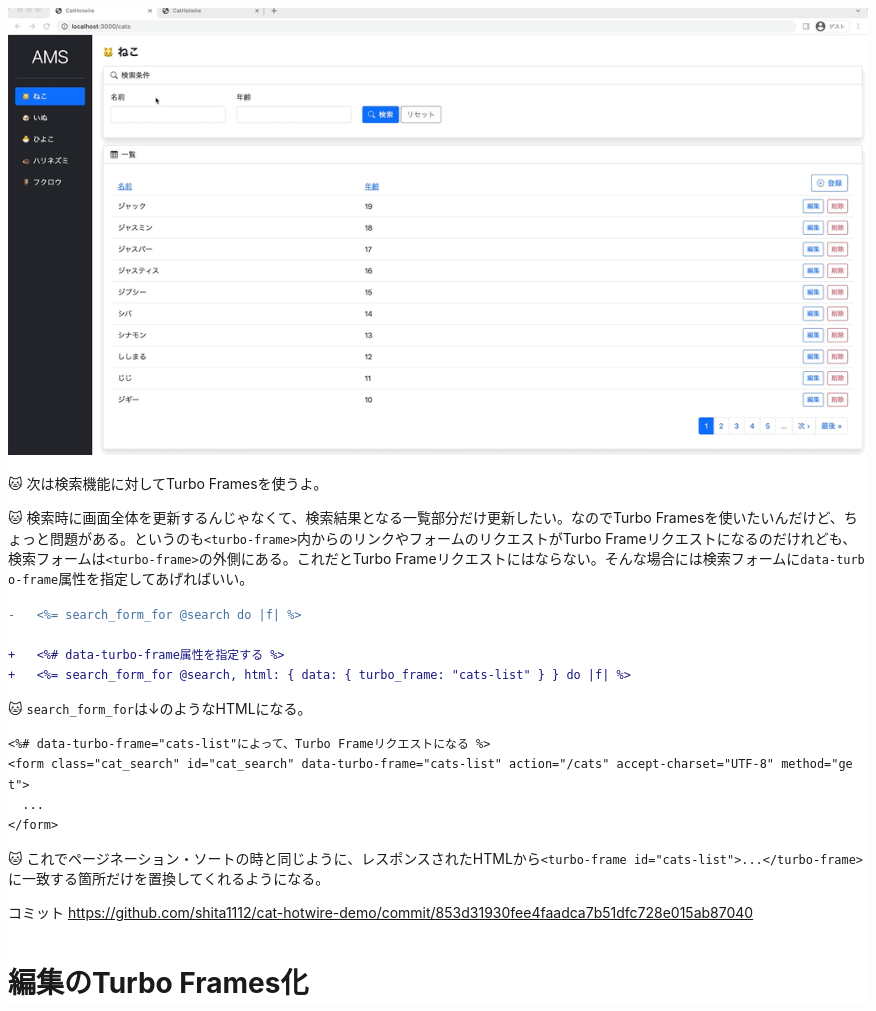 ![](/images/Apr-10-2022-16-28-42.gif)

🐱 次は検索機能に対してTurbo Framesを使うよ。

🐱 検索時に画面全体を更新するんじゃなくて、検索結果となる一覧部分だけ更新したい。なのでTurbo Framesを使いたいんだけど、ちょっと問題がある。というのも`<turbo-frame>`内からのリンクやフォームのリクエストがTurbo Frameリクエストになるのだけれども、検索フォームは`<turbo-frame>`の外側にある。これだとTurbo Frameリクエストにはならない。そんな場合には検索フォームに`data-turbo-frame`属性を指定してあげればいい。

```diff erb:app/views/cats/index.html.erb
-   <%= search_form_for @search do |f| %>

+   <%# data-turbo-frame属性を指定する %>
+   <%= search_form_for @search, html: { data: { turbo_frame: "cats-list" } } do |f| %>
```

🐱 `search_form_for`は↓のようなHTMLになる。

```erb
<%# data-turbo-frame="cats-list"によって、Turbo Frameリクエストになる %>
<form class="cat_search" id="cat_search" data-turbo-frame="cats-list" action="/cats" accept-charset="UTF-8" method="get">
  ...
</form>
```

🐱 これでページネーション・ソートの時と同じように、レスポンスされたHTMLから`<turbo-frame id="cats-list">...</turbo-frame>`に一致する箇所だけを置換してくれるようになる。

コミット
https://github.com/shita1112/cat-hotwire-demo/commit/853d31930fee4faadca7b51dfc728e015ab87040
# 編集のTurbo Frames化
